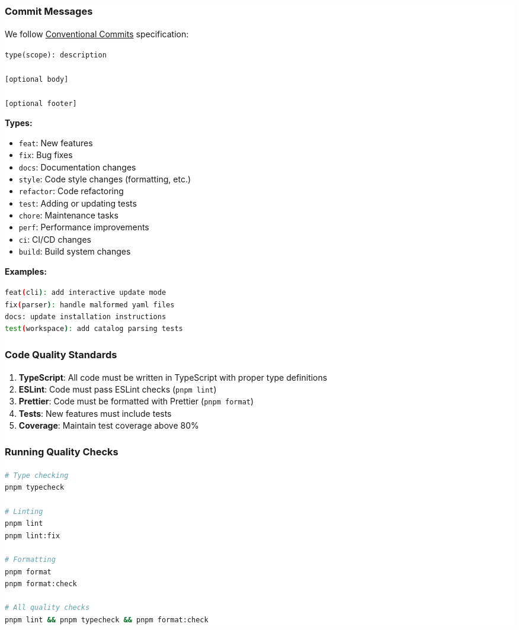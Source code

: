 ### Commit Messages

We follow [Conventional Commits](https://conventionalcommits.org/)
specification:

```
type(scope): description

[optional body]

[optional footer]
```

**Types:**

- `feat`: New features
- `fix`: Bug fixes
- `docs`: Documentation changes
- `style`: Code style changes (formatting, etc.)
- `refactor`: Code refactoring
- `test`: Adding or updating tests
- `chore`: Maintenance tasks
- `perf`: Performance improvements
- `ci`: CI/CD changes
- `build`: Build system changes

**Examples:**

```bash
feat(cli): add interactive update mode
fix(parser): handle malformed yaml files
docs: update installation instructions
test(workspace): add catalog parsing tests
```

### Code Quality Standards

1. **TypeScript**: All code must be written in TypeScript with proper type
   definitions
2. **ESLint**: Code must pass ESLint checks (`pnpm lint`)
3. **Prettier**: Code must be formatted with Prettier (`pnpm format`)
4. **Tests**: New features must include tests
5. **Coverage**: Maintain test coverage above 80%

### Running Quality Checks

```bash
# Type checking
pnpm typecheck

# Linting
pnpm lint
pnpm lint:fix

# Formatting
pnpm format
pnpm format:check

# All quality checks
pnpm lint && pnpm typecheck && pnpm format:check
```
